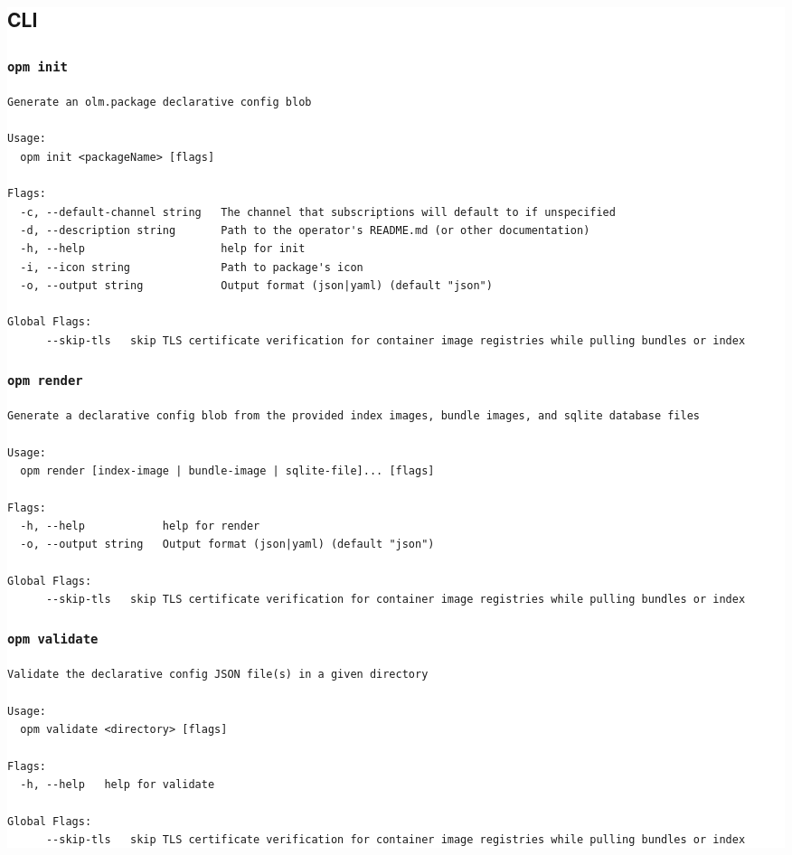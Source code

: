 [cuelang-spec]: https://cuelang.org/docs/references/spec/
[semver]: https://semver.org/spec/v2.0.0.html
[semver-range]: https://github.com/blang/semver/blob/master/README.md#ranges

## CLI



### `opm init`

```
Generate an olm.package declarative config blob

Usage:
  opm init <packageName> [flags]

Flags:
  -c, --default-channel string   The channel that subscriptions will default to if unspecified
  -d, --description string       Path to the operator's README.md (or other documentation)
  -h, --help                     help for init
  -i, --icon string              Path to package's icon
  -o, --output string            Output format (json|yaml) (default "json")

Global Flags:
      --skip-tls   skip TLS certificate verification for container image registries while pulling bundles or index
```

### `opm render`

```
Generate a declarative config blob from the provided index images, bundle images, and sqlite database files

Usage:
  opm render [index-image | bundle-image | sqlite-file]... [flags]

Flags:
  -h, --help            help for render
  -o, --output string   Output format (json|yaml) (default "json")

Global Flags:
      --skip-tls   skip TLS certificate verification for container image registries while pulling bundles or index
```

### `opm validate`

```
Validate the declarative config JSON file(s) in a given directory

Usage:
  opm validate <directory> [flags]

Flags:
  -h, --help   help for validate

Global Flags:
      --skip-tls   skip TLS certificate verification for container image registries while pulling bundles or index
```


[upgrade-graph-doc]: /docs/concepts/olm-architecture/operator-catalog/creating-an-update-graph
[generic-constraint-ep]: https://github.com/operator-framework/enhancements/blob/master/enhancements/generic-constraints.md
[compound-constraint-ep]: https://github.com/operator-framework/enhancements/blob/master/enhancements/compound-bundle-constraints.md
